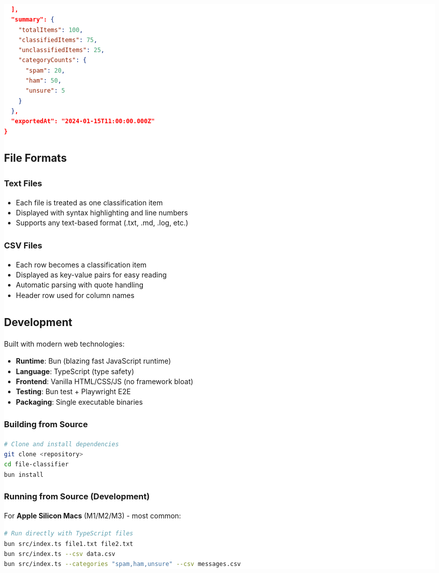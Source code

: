 ```json
  ],
  "summary": {
    "totalItems": 100,
    "classifiedItems": 75,
    "unclassifiedItems": 25,
    "categoryCounts": {
      "spam": 20,
      "ham": 50,
      "unsure": 5
    }
  },
  "exportedAt": "2024-01-15T11:00:00.000Z"
}
```

## File Formats

### Text Files
- Each file is treated as one classification item
- Displayed with syntax highlighting and line numbers
- Supports any text-based format (.txt, .md, .log, etc.)

### CSV Files
- Each row becomes a classification item
- Displayed as key-value pairs for easy reading
- Automatic parsing with quote handling
- Header row used for column names

## Development

Built with modern web technologies:

- **Runtime**: Bun (blazing fast JavaScript runtime)
- **Language**: TypeScript (type safety)
- **Frontend**: Vanilla HTML/CSS/JS (no framework bloat)
- **Testing**: Bun test + Playwright E2E
- **Packaging**: Single executable binaries

### Building from Source

```bash
# Clone and install dependencies
git clone <repository>
cd file-classifier
bun install
```

### Running from Source (Development)

For **Apple Silicon Macs** (M1/M2/M3) - most common:
```bash
# Run directly with TypeScript files
bun src/index.ts file1.txt file2.txt
bun src/index.ts --csv data.csv
bun src/index.ts --categories "spam,ham,unsure" --csv messages.csv
```
